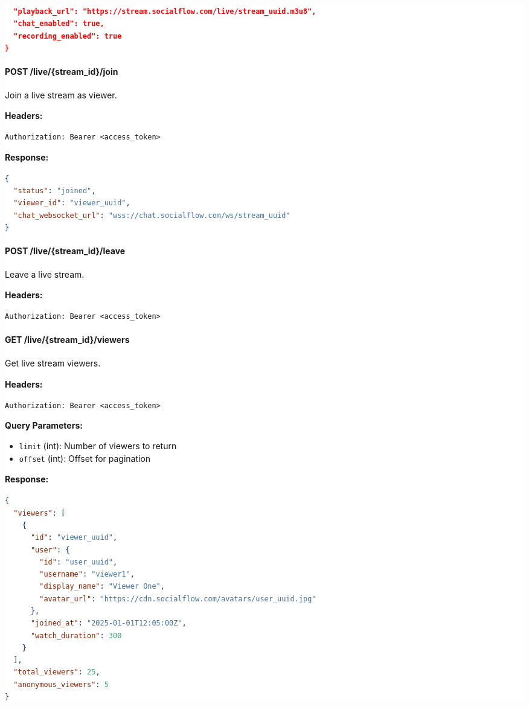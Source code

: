 ```json
  "playback_url": "https://stream.socialflow.com/live/stream_uuid.m3u8",
  "chat_enabled": true,
  "recording_enabled": true
}
```

#### **POST /live/{stream_id}/join**
Join a live stream as viewer.

**Headers:**
```
Authorization: Bearer <access_token>
```

**Response:**
```json
{
  "status": "joined",
  "viewer_id": "viewer_uuid",
  "chat_websocket_url": "wss://chat.socialflow.com/ws/stream_uuid"
}
```

#### **POST /live/{stream_id}/leave**
Leave a live stream.

**Headers:**
```
Authorization: Bearer <access_token>
```

#### **GET /live/{stream_id}/viewers**
Get live stream viewers.

**Headers:**
```
Authorization: Bearer <access_token>
```

**Query Parameters:**
- `limit` (int): Number of viewers to return
- `offset` (int): Offset for pagination

**Response:**
```json
{
  "viewers": [
    {
      "id": "viewer_uuid",
      "user": {
        "id": "user_uuid",
        "username": "viewer1",
        "display_name": "Viewer One",
        "avatar_url": "https://cdn.socialflow.com/avatars/user_uuid.jpg"
      },
      "joined_at": "2025-01-01T12:05:00Z",
      "watch_duration": 300
    }
  ],
  "total_viewers": 25,
  "anonymous_viewers": 5
}
```
